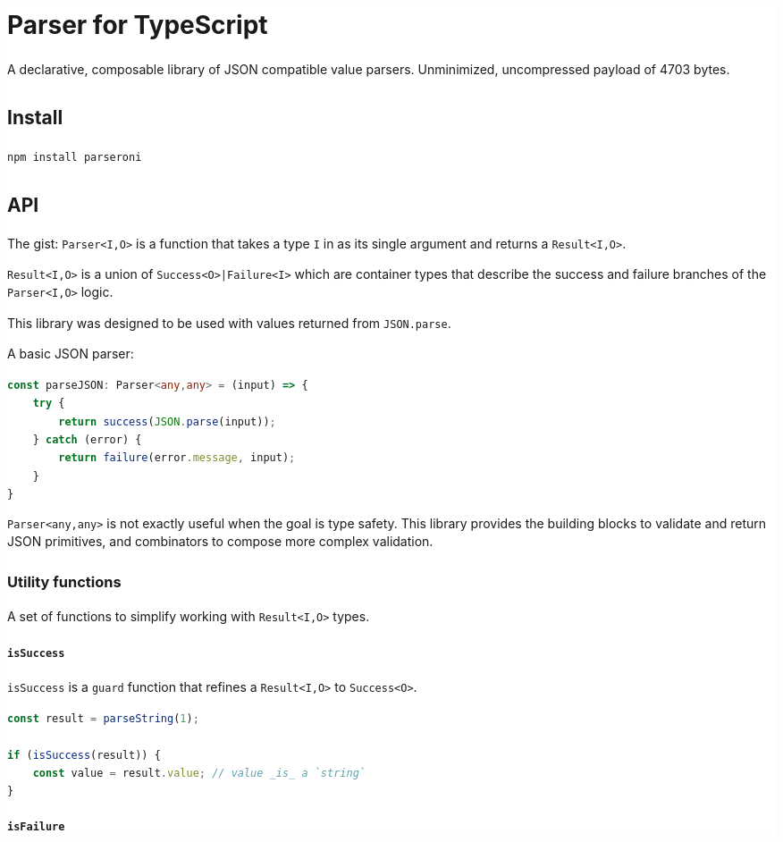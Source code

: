 # Parser for TypeScript

A declarative, composable library of JSON compatible value parsers. Unminimized, uncompressed payload of 4703 bytes.

## Install

```
npm install parseroni
```

## API

The gist: `Parser<I,O>` is a function that takes a type `I` in as its single argument and returns a `Result<I,O>`.

`Result<I,O>` is a union of `Success<O>|Failure<I>` which are container types that describe the success and failure branches of the `Parser<I,O>` logic.

This library was designed to be used with values returned from `JSON.parse`.

A basic JSON parser:

```ts
const parseJSON: Parser<any,any> = (input) => {
	try {
		return success(JSON.parse(input));
	} catch (error) {
		return failure(error.message, input);
	}
}
```

`Parser<any,any>` is not exactly useful when the goal is type safety. This library provides the building blocks to validate and return JSON primitives, and combinators to compose more complex validation.

### Utility functions

A set of functions to simplify working with `Result<I,O>` types.

#### `isSuccess`

`isSuccess` is a `guard` function that refines a `Result<I,O>` to `Success<O>`.

```ts
const result = parseString(1);

if (isSuccess(result)) {
	const value = result.value; // value _is_ a `string`
}
```

#### `isFailure`
